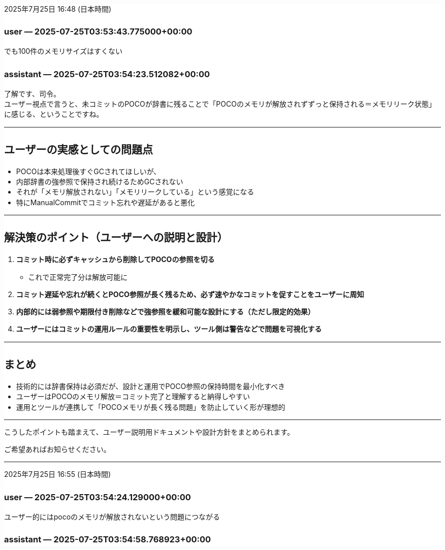 
2025年7月25日 16:48 (日本時間)
### user — 2025-07-25T03:53:43.775000+00:00

でも100件のメモリサイズはすくない
### assistant — 2025-07-25T03:54:23.512082+00:00

了解です、司令。  
ユーザー視点で言うと、未コミットのPOCOが辞書に残ることで「POCOのメモリが解放されずずっと保持される＝メモリリーク状態」に感じる、ということですね。  

---

## ユーザーの実感としての問題点

- POCOは本来処理後すぐGCされてほしいが、  
- 内部辞書の強参照で保持され続けるためGCされない  
- それが「メモリ解放されない」「メモリリークしている」という感覚になる  
- 特にManualCommitでコミット忘れや遅延があると悪化  

---

## 解決策のポイント（ユーザーへの説明と設計）

1. **コミット時に必ずキャッシュから削除してPOCOの参照を切る**  
   - これで正常完了分は解放可能に  

2. **コミット遅延や忘れが続くとPOCO参照が長く残るため、必ず速やかなコミットを促すことをユーザーに周知**  

3. **内部的には弱参照や期限付き削除などで強参照を緩和可能な設計にする（ただし限定的効果）**  

4. **ユーザーにはコミットの運用ルールの重要性を明示し、ツール側は警告などで問題を可視化する**  

---

## まとめ

- 技術的には辞書保持は必須だが、設計と運用でPOCO参照の保持時間を最小化すべき  
- ユーザーはPOCOのメモリ解放＝コミット完了と理解すると納得しやすい  
- 運用とツールが連携して「POCOメモリが長く残る問題」を防止していく形が理想的  

---

こうしたポイントも踏まえて、ユーザー説明用ドキュメントや設計方針をまとめられます。  

ご希望あればお知らせください。  

---

2025年7月25日 16:55 (日本時間)
### user — 2025-07-25T03:54:24.129000+00:00

ユーザー的にはpocoのメモリが解放されないという問題につながる
### assistant — 2025-07-25T03:54:58.768923+00:00
